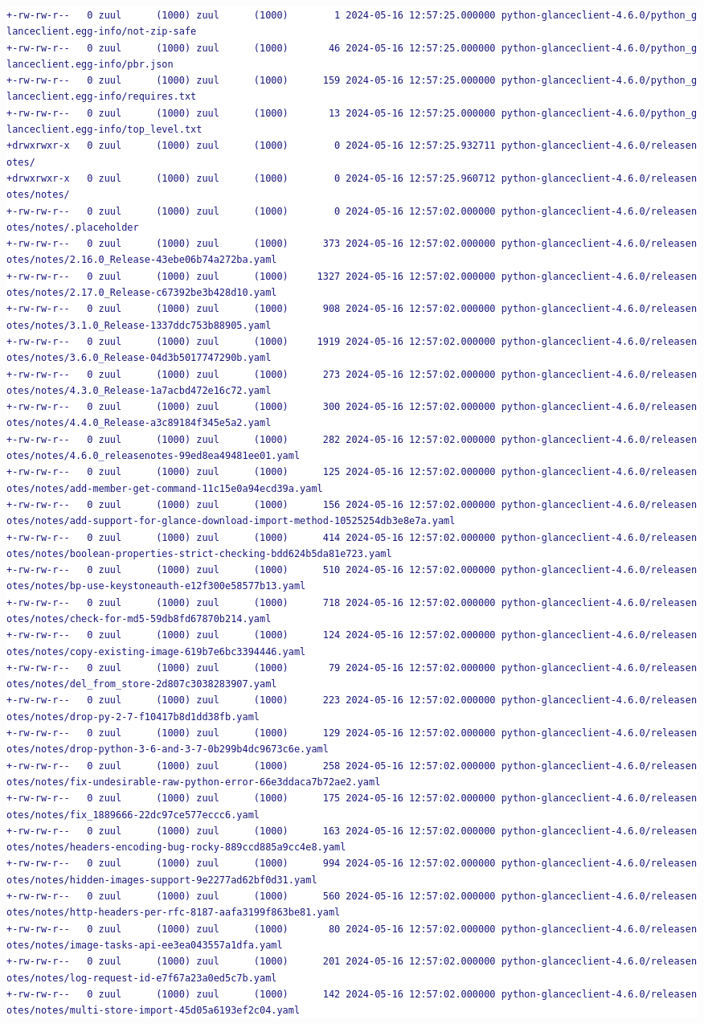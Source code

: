 ```diff
+-rw-rw-r--   0 zuul      (1000) zuul      (1000)        1 2024-05-16 12:57:25.000000 python-glanceclient-4.6.0/python_glanceclient.egg-info/not-zip-safe
+-rw-rw-r--   0 zuul      (1000) zuul      (1000)       46 2024-05-16 12:57:25.000000 python-glanceclient-4.6.0/python_glanceclient.egg-info/pbr.json
+-rw-rw-r--   0 zuul      (1000) zuul      (1000)      159 2024-05-16 12:57:25.000000 python-glanceclient-4.6.0/python_glanceclient.egg-info/requires.txt
+-rw-rw-r--   0 zuul      (1000) zuul      (1000)       13 2024-05-16 12:57:25.000000 python-glanceclient-4.6.0/python_glanceclient.egg-info/top_level.txt
+drwxrwxr-x   0 zuul      (1000) zuul      (1000)        0 2024-05-16 12:57:25.932711 python-glanceclient-4.6.0/releasenotes/
+drwxrwxr-x   0 zuul      (1000) zuul      (1000)        0 2024-05-16 12:57:25.960712 python-glanceclient-4.6.0/releasenotes/notes/
+-rw-rw-r--   0 zuul      (1000) zuul      (1000)        0 2024-05-16 12:57:02.000000 python-glanceclient-4.6.0/releasenotes/notes/.placeholder
+-rw-rw-r--   0 zuul      (1000) zuul      (1000)      373 2024-05-16 12:57:02.000000 python-glanceclient-4.6.0/releasenotes/notes/2.16.0_Release-43ebe06b74a272ba.yaml
+-rw-rw-r--   0 zuul      (1000) zuul      (1000)     1327 2024-05-16 12:57:02.000000 python-glanceclient-4.6.0/releasenotes/notes/2.17.0_Release-c67392be3b428d10.yaml
+-rw-rw-r--   0 zuul      (1000) zuul      (1000)      908 2024-05-16 12:57:02.000000 python-glanceclient-4.6.0/releasenotes/notes/3.1.0_Release-1337ddc753b88905.yaml
+-rw-rw-r--   0 zuul      (1000) zuul      (1000)     1919 2024-05-16 12:57:02.000000 python-glanceclient-4.6.0/releasenotes/notes/3.6.0_Release-04d3b5017747290b.yaml
+-rw-rw-r--   0 zuul      (1000) zuul      (1000)      273 2024-05-16 12:57:02.000000 python-glanceclient-4.6.0/releasenotes/notes/4.3.0_Release-1a7acbd472e16c72.yaml
+-rw-rw-r--   0 zuul      (1000) zuul      (1000)      300 2024-05-16 12:57:02.000000 python-glanceclient-4.6.0/releasenotes/notes/4.4.0_Release-a3c89184f345e5a2.yaml
+-rw-rw-r--   0 zuul      (1000) zuul      (1000)      282 2024-05-16 12:57:02.000000 python-glanceclient-4.6.0/releasenotes/notes/4.6.0_releasenotes-99ed8ea49481ee01.yaml
+-rw-rw-r--   0 zuul      (1000) zuul      (1000)      125 2024-05-16 12:57:02.000000 python-glanceclient-4.6.0/releasenotes/notes/add-member-get-command-11c15e0a94ecd39a.yaml
+-rw-rw-r--   0 zuul      (1000) zuul      (1000)      156 2024-05-16 12:57:02.000000 python-glanceclient-4.6.0/releasenotes/notes/add-support-for-glance-download-import-method-10525254db3e8e7a.yaml
+-rw-rw-r--   0 zuul      (1000) zuul      (1000)      414 2024-05-16 12:57:02.000000 python-glanceclient-4.6.0/releasenotes/notes/boolean-properties-strict-checking-bdd624b5da81e723.yaml
+-rw-rw-r--   0 zuul      (1000) zuul      (1000)      510 2024-05-16 12:57:02.000000 python-glanceclient-4.6.0/releasenotes/notes/bp-use-keystoneauth-e12f300e58577b13.yaml
+-rw-rw-r--   0 zuul      (1000) zuul      (1000)      718 2024-05-16 12:57:02.000000 python-glanceclient-4.6.0/releasenotes/notes/check-for-md5-59db8fd67870b214.yaml
+-rw-rw-r--   0 zuul      (1000) zuul      (1000)      124 2024-05-16 12:57:02.000000 python-glanceclient-4.6.0/releasenotes/notes/copy-existing-image-619b7e6bc3394446.yaml
+-rw-rw-r--   0 zuul      (1000) zuul      (1000)       79 2024-05-16 12:57:02.000000 python-glanceclient-4.6.0/releasenotes/notes/del_from_store-2d807c3038283907.yaml
+-rw-rw-r--   0 zuul      (1000) zuul      (1000)      223 2024-05-16 12:57:02.000000 python-glanceclient-4.6.0/releasenotes/notes/drop-py-2-7-f10417b8d1dd38fb.yaml
+-rw-rw-r--   0 zuul      (1000) zuul      (1000)      129 2024-05-16 12:57:02.000000 python-glanceclient-4.6.0/releasenotes/notes/drop-python-3-6-and-3-7-0b299b4dc9673c6e.yaml
+-rw-rw-r--   0 zuul      (1000) zuul      (1000)      258 2024-05-16 12:57:02.000000 python-glanceclient-4.6.0/releasenotes/notes/fix-undesirable-raw-python-error-66e3ddaca7b72ae2.yaml
+-rw-rw-r--   0 zuul      (1000) zuul      (1000)      175 2024-05-16 12:57:02.000000 python-glanceclient-4.6.0/releasenotes/notes/fix_1889666-22dc97ce577eccc6.yaml
+-rw-rw-r--   0 zuul      (1000) zuul      (1000)      163 2024-05-16 12:57:02.000000 python-glanceclient-4.6.0/releasenotes/notes/headers-encoding-bug-rocky-889ccd885a9cc4e8.yaml
+-rw-rw-r--   0 zuul      (1000) zuul      (1000)      994 2024-05-16 12:57:02.000000 python-glanceclient-4.6.0/releasenotes/notes/hidden-images-support-9e2277ad62bf0d31.yaml
+-rw-rw-r--   0 zuul      (1000) zuul      (1000)      560 2024-05-16 12:57:02.000000 python-glanceclient-4.6.0/releasenotes/notes/http-headers-per-rfc-8187-aafa3199f863be81.yaml
+-rw-rw-r--   0 zuul      (1000) zuul      (1000)       80 2024-05-16 12:57:02.000000 python-glanceclient-4.6.0/releasenotes/notes/image-tasks-api-ee3ea043557a1dfa.yaml
+-rw-rw-r--   0 zuul      (1000) zuul      (1000)      201 2024-05-16 12:57:02.000000 python-glanceclient-4.6.0/releasenotes/notes/log-request-id-e7f67a23a0ed5c7b.yaml
+-rw-rw-r--   0 zuul      (1000) zuul      (1000)      142 2024-05-16 12:57:02.000000 python-glanceclient-4.6.0/releasenotes/notes/multi-store-import-45d05a6193ef2c04.yaml
```